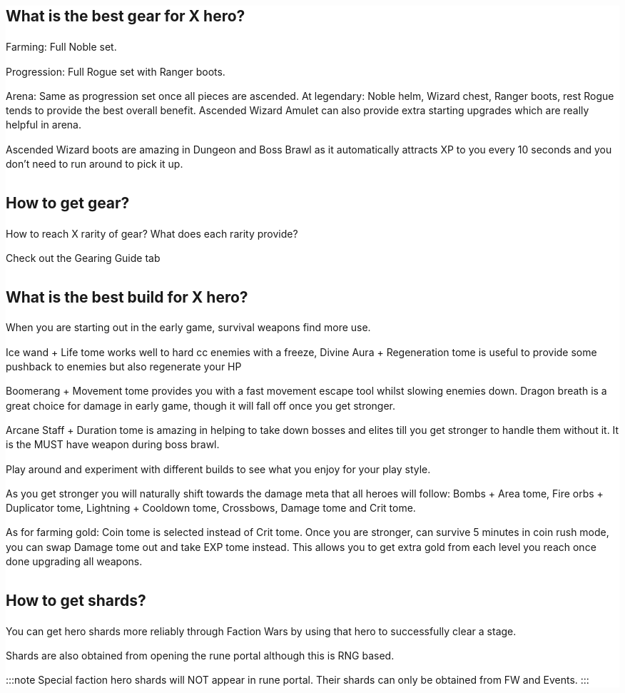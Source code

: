 ## What is the best gear for X hero?

Farming: Full Noble set.

Progression: Full Rogue set with Ranger boots.

Arena: Same as progression set once all pieces are ascended.
At legendary: Noble helm, Wizard chest, Ranger boots, rest Rogue tends to provide the best overall benefit.
Ascended Wizard Amulet can also provide extra starting upgrades which are really helpful in arena.

Ascended Wizard boots are amazing in Dungeon and Boss Brawl as it automatically attracts XP to you every 10 seconds and you don’t need to run around to pick it up.

## How to get gear?

How to reach X rarity of gear?
What does each rarity provide?

Check out the Gearing Guide tab

## What is the best build for X hero?

When you are starting out in the early game, survival weapons find more use.

Ice wand + Life tome works well to hard cc enemies with a freeze, Divine Aura + Regeneration tome is useful to provide some pushback to enemies but also regenerate your HP

Boomerang + Movement tome provides you with a fast movement escape tool whilst slowing enemies down. Dragon breath is a great choice for damage in early game, though it will fall off once you get stronger.

Arcane Staff + Duration tome is amazing in helping to take down bosses and elites till you get stronger to handle them without it. It is the MUST have weapon during boss brawl.

Play around and experiment with different builds to see what you enjoy for your play style.

As you get stronger you will naturally shift towards the damage meta that all heroes will follow: Bombs + Area tome, Fire orbs + Duplicator tome, Lightning + Cooldown tome, Crossbows, Damage tome and Crit tome.

As for farming gold:
Coin tome is selected instead of Crit tome.
Once you are stronger, can survive 5 minutes in coin rush mode, you can swap Damage tome out and take EXP tome instead. This allows you to get extra gold from each level you reach once done upgrading all weapons.

## How to get shards?

You can get hero shards more reliably through Faction Wars by using that hero to successfully clear a stage.

Shards are also obtained from opening the rune portal although this is RNG based.

:::note
Special faction hero shards will NOT appear in rune portal. Their shards can only be obtained from FW and Events.
:::
